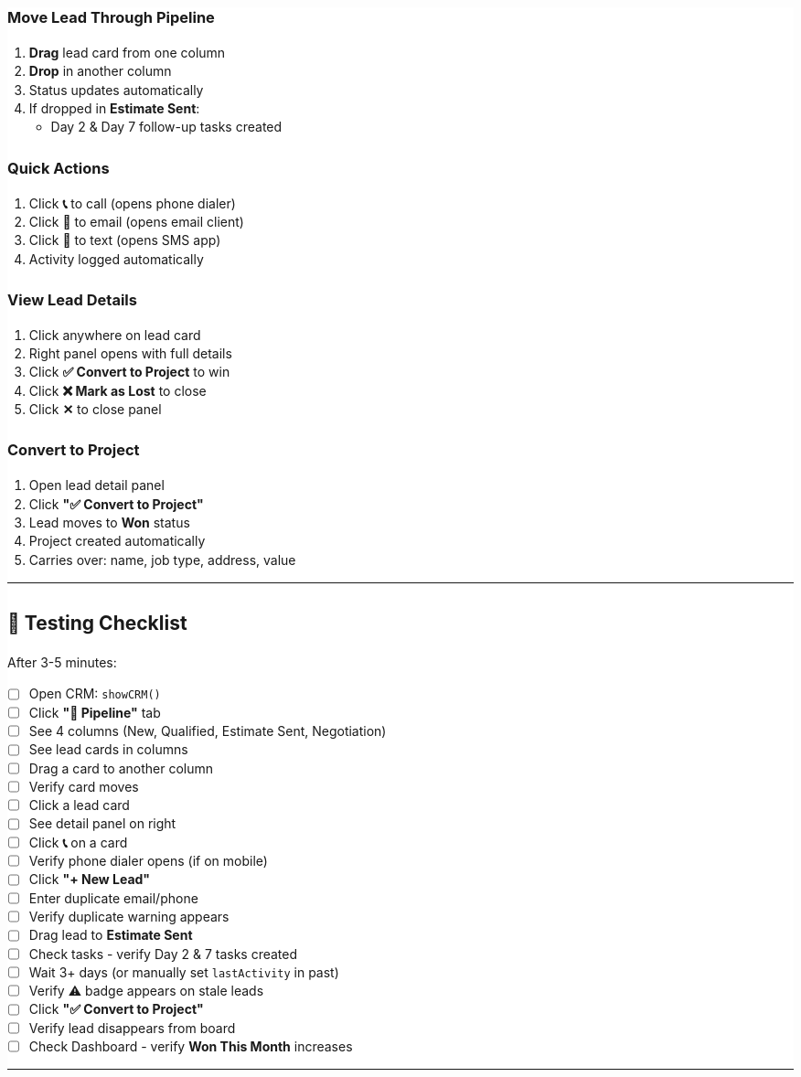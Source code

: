 ### **Move Lead Through Pipeline**
1. **Drag** lead card from one column
2. **Drop** in another column
3. Status updates automatically
4. If dropped in **Estimate Sent**:
   - Day 2 & Day 7 follow-up tasks created

### **Quick Actions**
1. Click **📞** to call (opens phone dialer)
2. Click **📧** to email (opens email client)
3. Click **💬** to text (opens SMS app)
4. Activity logged automatically

### **View Lead Details**
1. Click anywhere on lead card
2. Right panel opens with full details
3. Click **✅ Convert to Project** to win
4. Click **❌ Mark as Lost** to close
5. Click **✕** to close panel

### **Convert to Project**
1. Open lead detail panel
2. Click **"✅ Convert to Project"**
3. Lead moves to **Won** status
4. Project created automatically
5. Carries over: name, job type, address, value

---

## 🧪 Testing Checklist

After 3-5 minutes:

- [ ] Open CRM: `showCRM()`
- [ ] Click **"🎯 Pipeline"** tab
- [ ] See 4 columns (New, Qualified, Estimate Sent, Negotiation)
- [ ] See lead cards in columns
- [ ] Drag a card to another column
- [ ] Verify card moves
- [ ] Click a lead card
- [ ] See detail panel on right
- [ ] Click **📞** on a card
- [ ] Verify phone dialer opens (if on mobile)
- [ ] Click **"+ New Lead"**
- [ ] Enter duplicate email/phone
- [ ] Verify duplicate warning appears
- [ ] Drag lead to **Estimate Sent**
- [ ] Check tasks - verify Day 2 & 7 tasks created
- [ ] Wait 3+ days (or manually set `lastActivity` in past)
- [ ] Verify ⚠️ badge appears on stale leads
- [ ] Click **"✅ Convert to Project"**
- [ ] Verify lead disappears from board
- [ ] Check Dashboard - verify **Won This Month** increases

---